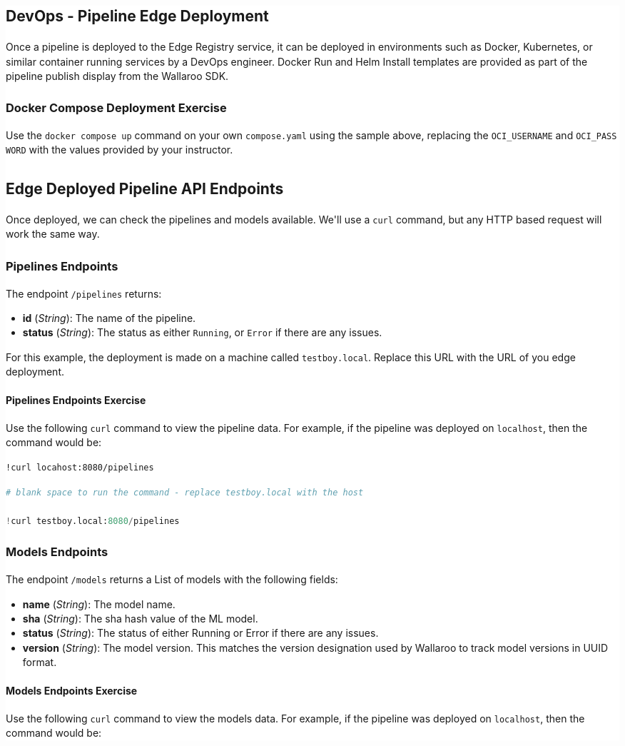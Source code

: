 ## DevOps - Pipeline Edge Deployment

Once a pipeline is deployed to the Edge Registry service, it can be deployed in environments such as Docker, Kubernetes, or similar container running services by a DevOps engineer.  Docker Run and Helm Install templates are provided as part of the pipeline publish display from the Wallaroo SDK.

### Docker Compose Deployment Exercise

Use the `docker compose up` command on your own `compose.yaml` using the sample above, replacing the `OCI_USERNAME` and `OCI_PASSWORD` with the values provided by your instructor.

## Edge Deployed Pipeline API Endpoints

Once deployed, we can check the pipelines and models available.  We'll use a `curl` command, but any HTTP based request will work the same way.

### Pipelines Endpoints

The endpoint `/pipelines` returns:

* **id** (*String*):  The name of the pipeline.
* **status** (*String*):  The status as either `Running`, or `Error` if there are any issues.

For this example, the deployment is made on a machine called `testboy.local`.  Replace this URL with the URL of you edge deployment.

#### Pipelines Endpoints Exercise

Use the following `curl` command to view the pipeline data.  For example, if the pipeline was deployed on `localhost`, then the command would be:

```bash
!curl locahost:8080/pipelines
```

```python
# blank space to run the command - replace testboy.local with the host

!curl testboy.local:8080/pipelines
```

### Models Endpoints

The endpoint `/models` returns a List of models with the following fields:

* **name** (*String*): The model name.
* **sha** (*String*): The sha hash value of the ML model.
* **status** (*String*):  The status of either Running or Error if there are any issues.
* **version** (*String*):  The model version.  This matches the version designation used by Wallaroo to track model versions in UUID format.

#### Models Endpoints Exercise

Use the following `curl` command to view the models data.  For example, if the pipeline was deployed on `localhost`, then the command would be:
